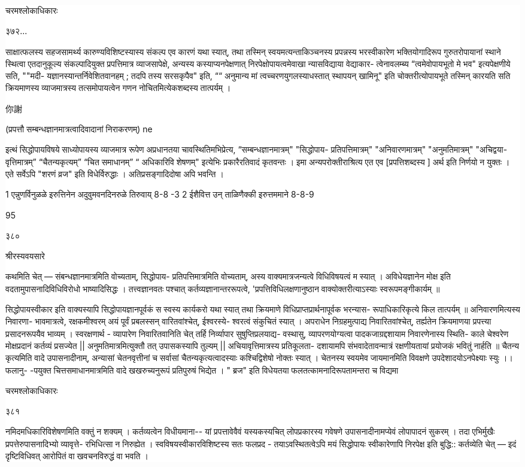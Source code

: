 चरमश्लोकाधिकारः 

३७२... 

साक्षात्फलस्य सहजसामर्थ्य कारुण्यविशिष्टस्यास्य संकल्प एव कारणं यथा स्यात्, तथा तस्मिन् स्वयमत्यन्ताकिञ्चनस्य प्रपन्नस्य भरस्वीकारेण भक्तियोगादिरूप गुरुतरोपायानां स्थाने स्थित्वा एतदानुकूल्य संकल्पादियुक्त प्रपत्तिमात्र व्याजसापेक्षे, अन्यस्य कस्याप्यनपेक्षणात् निरपेक्षोपायत्वमेवाखा न्यासविद्याया वेद्याकार- त्वेनावलम्ब्य “त्वमेवोपायभूतो मे भव" इत्यपेक्षणीये सति, ""मदी- यज्ञानस्यान्तर्निवेशितवानहम् ; तदपि तस्य सरसकृपैव" इति, ““ अनुमान्य मां त्वच्चरणयुगलस्याधस्तात् स्थापयन् खामिनू" इति चोक्तरीत्योपायभूते तस्मिन् कारयति सति क्रियमाणस्य व्याजमात्रस्य तत्समोपायत्वेन गणन नोचितमित्येकशब्दस्य तात्पर्यम् । 

你謝 

(प्रपत्तौ सम्बन्धज्ञानमात्रत्वादिवादानां निराकरणम्) ne 

इत्थं सिद्धोपायविषये साध्योपायस्य व्याजमात्र रूपेण अप्रधानतया चावस्थितिमभिप्रेत्य, “सम्बन्धज्ञानमात्रम्" "सिद्धोपाय- प्रतिपत्तिमात्रम्" "अनिवारणमात्रम्" "अनुमतिमात्रम्" "अचिद्वया- वृत्तिमात्रम्” “चैतन्यकृत्यम्” “चित समाधानम्” “ अधिकारिवि शेषणम्" इत्येभिः प्रकारैरतिवादं कृतवन्तः । इमा अन्यपरोक्तीराश्रित्य एत एव [प्रपत्तिशब्दस्य ] अर्थ इति निर्णयो न युक्तः । एते सर्वेऽपि "शरणं व्रज" इति विधेर्विरुद्धाः । अतिप्रसङ्गादिदोषा अपि भवन्ति । 

1 एन्नुणर्विनुळळे इरुत्तिनेन अदुवुमवनदिनरुळे तिरुवाय् 8-8 -3 2 ईशैवित्त उन् ताळिणैक्की इरुत्तममाने 8-8-9 

95 

३८० 

श्रीरस्यवयसारे 

कथमिति चेत् — संबन्धज्ञानमात्रमिति वोच्यताम्, सिद्धोपाय- प्रतिपत्तिमात्रमिति वोच्यताम्, अस्य वाक्यमात्रजन्यत्वे विधिविषयत्वं म स्यात् । अविधेयज्ञानेन मोक्ष इति वदतामुपासनादिविधिविरोधो भाष्यादिसिद्धः । तत्त्वज्ञानवतः पश्चात् कर्तव्यज्ञानान्तररूपत्वे, 'प्रपत्तिविधिलक्षणानुष्ठान वाक्योक्तरीत्याऽस्याः स्वरूपमङ्गीकार्यम् ॥ 

सिद्धोपायस्वीकार इति वाक्यस्यापि सिद्धोपायज्ञानपूर्वकं स स्वस्य कार्यकरो यथा स्यात् तथा क्रियमाणे विधिप्राप्तप्रार्थनापूर्वक भरन्यास- रूपाधिकारिकृत्ये किल तात्पर्यम् ॥ अनिवारणमित्यस्य निवारणा- भावमात्रत्वे, रक्षकमीश्वरम् अयं पूर्वं प्रबलस्सन् वारितवांश्चेत्, ईश्वरस्ये- श्वरत्वं संकुचितं स्यात् । अपराधेन निग्रहमुत्पाद्य निवारितवांश्चेत्, तर्ह्यतेन क्रियमाणया प्रपत्त्या प्रसादनरूपयैव भाव्यम् । स्वरक्षणार्थ - व्यापारेण निवारितवानिति चेत् तर्हि निर्व्यापार सुषुप्तिप्रलयाद्य- वस्थासु, व्यापरणयोग्यत्वा पादकजाग्रद्दशायाम निवारणेनास्य स्थिति- काले चेश्वरेण मोक्षप्रदानं कर्तव्यं प्रसज्येत || अनुमतिमात्रमित्युक्तौ तत् उपासकस्यापि तुल्यम् || अचियावृत्तिमात्रस्य प्रतिकूलता- दशायामपि संभवादेतावन्मात्रं रक्षणीयतायां प्रयोजकं भवितुं नार्हति ॥ चैतन्य कृत्यमिति वादे उपासनादीनाम्, अन्यासां चेतनवृत्तीनां च सर्वासां चैतन्यकृत्यत्वादस्याः कश्चिद्विशेषो नोक्तः स्यात् । चेतनस्य स्वयमेव जायमानमिति विवक्षणे उपदेशादयोऽनपेक्ष्याः स्युः ।। फलानु- -पयुक्त चित्तसमाधानमात्रमिति वादे खखरुच्यनुरूपं प्रतिपुरुषं भिद्येत । " ब्रज" इति विधेयतया फलतत्कामनादिरूपतामन्तरा च विद्यमा 

चरमश्लोकाधिकारः 

३८१ 

नमिदमधिकारिविशेषणमिति वक्तुं न शक्यम् । कर्तव्यत्वेन विधीयमाना-- यां प्रपत्तावेवैवं यस्यकस्यचित् लोपप्रकारस्य गवेषणे उपासनादीनामप्येवं लोपापादनं सुकरम् । तदा एभिर्मुखैः प्रपत्तेरुपासनादिभ्यो व्यावृत्ते- रभिधित्सा न निरुह्येत । स्वविषयस्वीकारविशिष्टस्य सतः फलप्रद - तयाऽवस्थितत्वेऽपि मयं सिद्धोपायः स्वीकारेणापि निरपेक्ष इति बुद्धि:: कर्तव्येति चेत् — इदं दृष्टिविधिवत् आरोपितं वा खवचनविरुद्धं वा भवति । 

